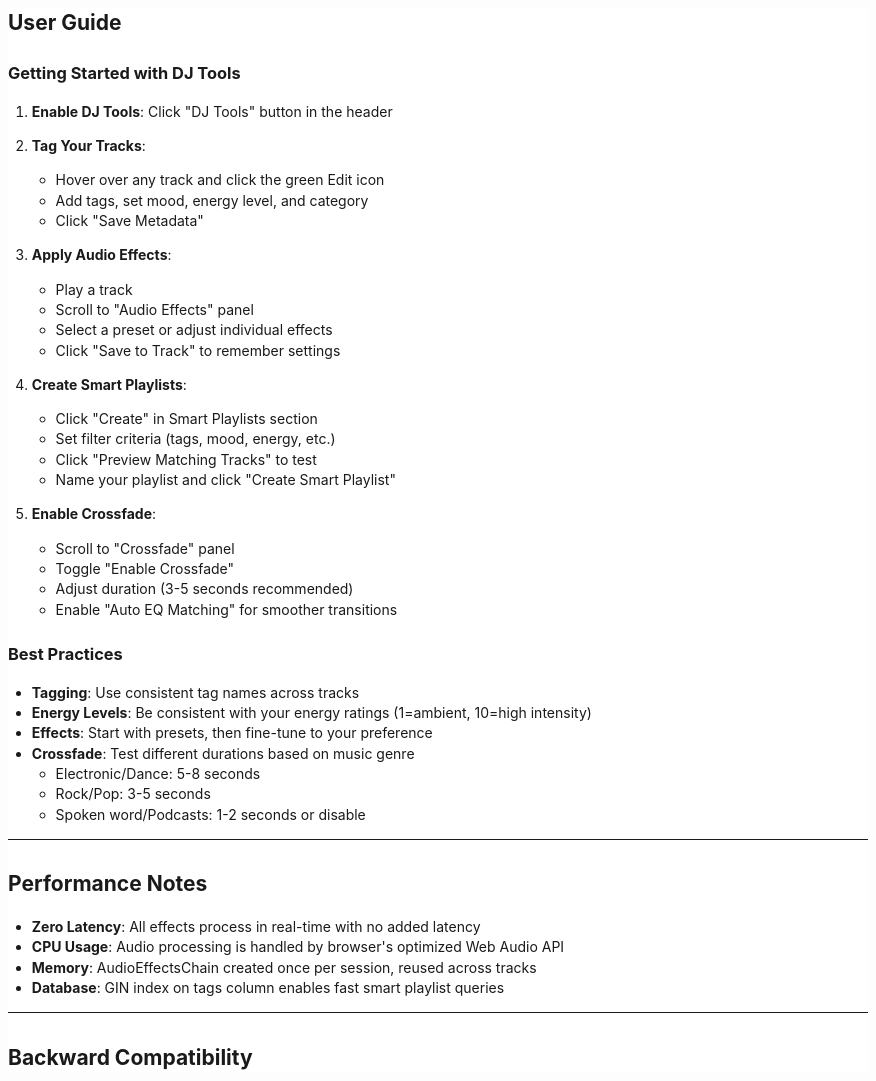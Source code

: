 
## User Guide

### Getting Started with DJ Tools

1. **Enable DJ Tools**: Click "DJ Tools" button in the header
2. **Tag Your Tracks**: 
   - Hover over any track and click the green Edit icon
   - Add tags, set mood, energy level, and category
   - Click "Save Metadata"

3. **Apply Audio Effects**:
   - Play a track
   - Scroll to "Audio Effects" panel
   - Select a preset or adjust individual effects
   - Click "Save to Track" to remember settings

4. **Create Smart Playlists**:
   - Click "Create" in Smart Playlists section
   - Set filter criteria (tags, mood, energy, etc.)
   - Click "Preview Matching Tracks" to test
   - Name your playlist and click "Create Smart Playlist"

5. **Enable Crossfade**:
   - Scroll to "Crossfade" panel
   - Toggle "Enable Crossfade"
   - Adjust duration (3-5 seconds recommended)
   - Enable "Auto EQ Matching" for smoother transitions

### Best Practices

- **Tagging**: Use consistent tag names across tracks
- **Energy Levels**: Be consistent with your energy ratings (1=ambient, 10=high intensity)
- **Effects**: Start with presets, then fine-tune to your preference
- **Crossfade**: Test different durations based on music genre
  - Electronic/Dance: 5-8 seconds
  - Rock/Pop: 3-5 seconds
  - Spoken word/Podcasts: 1-2 seconds or disable

---

## Performance Notes

- **Zero Latency**: All effects process in real-time with no added latency
- **CPU Usage**: Audio processing is handled by browser's optimized Web Audio API
- **Memory**: AudioEffectsChain created once per session, reused across tracks
- **Database**: GIN index on tags column enables fast smart playlist queries

---

## Backward Compatibility
